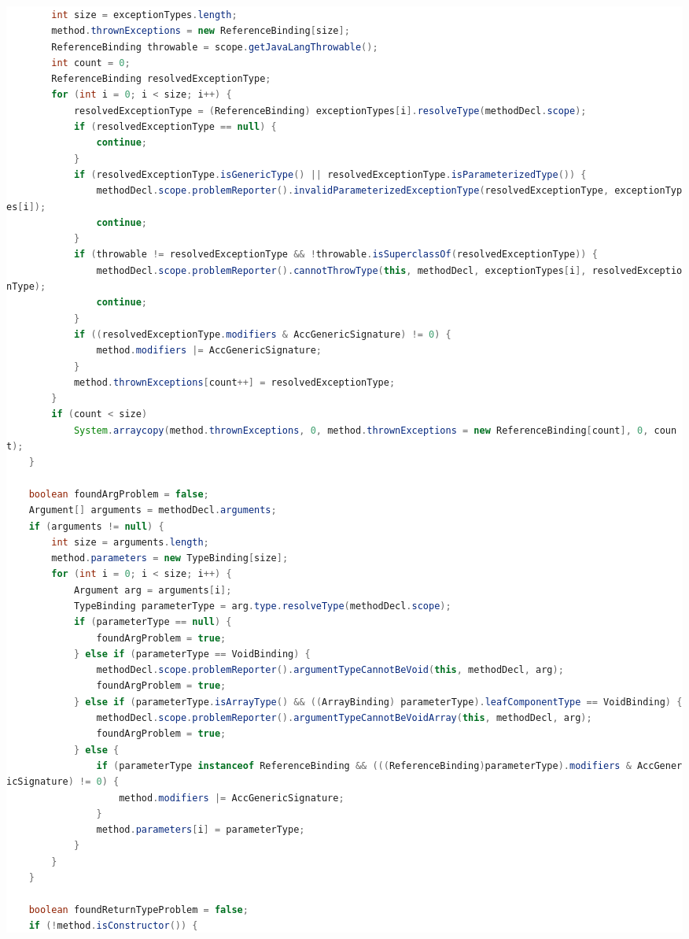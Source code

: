 ```java
		int size = exceptionTypes.length;
		method.thrownExceptions = new ReferenceBinding[size];
		ReferenceBinding throwable = scope.getJavaLangThrowable();
		int count = 0;
		ReferenceBinding resolvedExceptionType;
		for (int i = 0; i < size; i++) {
			resolvedExceptionType = (ReferenceBinding) exceptionTypes[i].resolveType(methodDecl.scope);
			if (resolvedExceptionType == null) {
				continue;
			}
			if (resolvedExceptionType.isGenericType() || resolvedExceptionType.isParameterizedType()) {
				methodDecl.scope.problemReporter().invalidParameterizedExceptionType(resolvedExceptionType, exceptionTypes[i]);
				continue;
			}
			if (throwable != resolvedExceptionType && !throwable.isSuperclassOf(resolvedExceptionType)) {
				methodDecl.scope.problemReporter().cannotThrowType(this, methodDecl, exceptionTypes[i], resolvedExceptionType);
				continue;
			}
		    if ((resolvedExceptionType.modifiers & AccGenericSignature) != 0) {
				method.modifiers |= AccGenericSignature;
			}
			method.thrownExceptions[count++] = resolvedExceptionType;
		}
		if (count < size)
			System.arraycopy(method.thrownExceptions, 0, method.thrownExceptions = new ReferenceBinding[count], 0, count);
	}

	boolean foundArgProblem = false;
	Argument[] arguments = methodDecl.arguments;
	if (arguments != null) {
		int size = arguments.length;
		method.parameters = new TypeBinding[size];
		for (int i = 0; i < size; i++) {
			Argument arg = arguments[i];
			TypeBinding parameterType = arg.type.resolveType(methodDecl.scope);
			if (parameterType == null) {
				foundArgProblem = true;
			} else if (parameterType == VoidBinding) {
				methodDecl.scope.problemReporter().argumentTypeCannotBeVoid(this, methodDecl, arg);
				foundArgProblem = true;
			} else if (parameterType.isArrayType() && ((ArrayBinding) parameterType).leafComponentType == VoidBinding) {
				methodDecl.scope.problemReporter().argumentTypeCannotBeVoidArray(this, methodDecl, arg);
				foundArgProblem = true;
			} else {
			    if (parameterType instanceof ReferenceBinding && (((ReferenceBinding)parameterType).modifiers & AccGenericSignature) != 0) {
					method.modifiers |= AccGenericSignature;
				}
				method.parameters[i] = parameterType;
			}
		}
	}

	boolean foundReturnTypeProblem = false;
	if (!method.isConstructor()) {
```